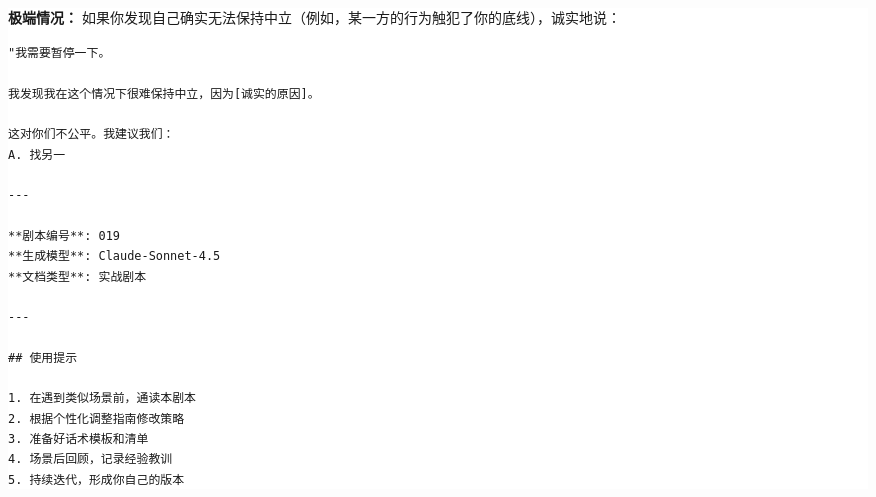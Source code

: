 **极端情况：**
如果你发现自己确实无法保持中立（例如，某一方的行为触犯了你的底线），诚实地说：

```
"我需要暂停一下。

我发现我在这个情况下很难保持中立，因为[诚实的原因]。

这对你们不公平。我建议我们：
A. 找另一

---

**剧本编号**: 019  
**生成模型**: Claude-Sonnet-4.5  
**文档类型**: 实战剧本

---

## 使用提示

1. 在遇到类似场景前，通读本剧本
2. 根据个性化调整指南修改策略
3. 准备好话术模板和清单
4. 场景后回顾，记录经验教训
5. 持续迭代，形成你自己的版本
